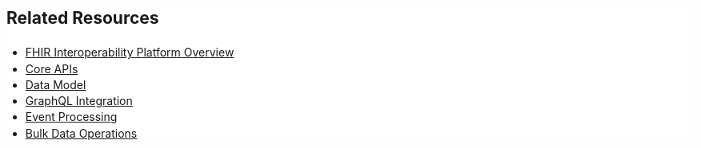 ## Related Resources

- [FHIR Interoperability Platform Overview](../01-getting-started/overview.md)
- [Core APIs](core-apis.md)
- [Data Model](data-model.md)
- [GraphQL Integration](../03-advanced-patterns/graphql-integration.md)
- [Event Processing](../03-advanced-patterns/event-processing.md)
- [Bulk Data Operations](../03-advanced-patterns/bulk-data-operations.md)
